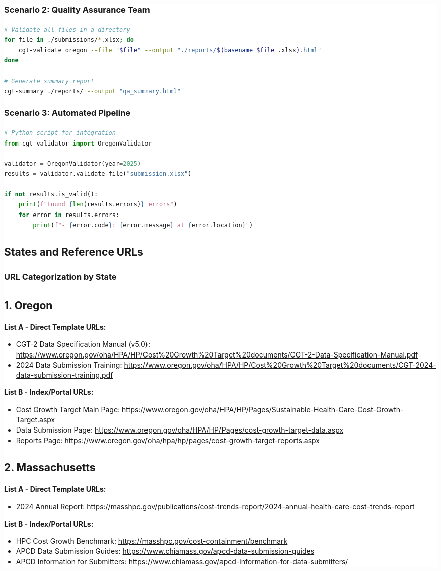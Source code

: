 ### Scenario 2: Quality Assurance Team
```bash
# Validate all files in a directory
for file in ./submissions/*.xlsx; do
    cgt-validate oregon --file "$file" --output "./reports/$(basename $file .xlsx).html"
done

# Generate summary report
cgt-summary ./reports/ --output "qa_summary.html"
```

### Scenario 3: Automated Pipeline
```python
# Python script for integration
from cgt_validator import OregonValidator

validator = OregonValidator(year=2025)
results = validator.validate_file("submission.xlsx")

if not results.is_valid():
    print(f"Found {len(results.errors)} errors")
    for error in results.errors:
        print(f"- {error.code}: {error.message} at {error.location}")
```

## States and Reference URLs

### URL Categorization by State

## 1. Oregon
**List A - Direct Template URLs:**
- CGT-2 Data Specification Manual (v5.0): https://www.oregon.gov/oha/HPA/HP/Cost%20Growth%20Target%20documents/CGT-2-Data-Specification-Manual.pdf
- 2024 Data Submission Training: https://www.oregon.gov/oha/HPA/HP/Cost%20Growth%20Target%20documents/CGT-2024-data-submission-training.pdf

**List B - Index/Portal URLs:**
- Cost Growth Target Main Page: https://www.oregon.gov/oha/HPA/HP/Pages/Sustainable-Health-Care-Cost-Growth-Target.aspx
- Data Submission Page: https://www.oregon.gov/oha/HPA/HP/Pages/cost-growth-target-data.aspx
- Reports Page: https://www.oregon.gov/oha/hpa/hp/pages/cost-growth-target-reports.aspx

## 2. Massachusetts
**List A - Direct Template URLs:**
- 2024 Annual Report: https://masshpc.gov/publications/cost-trends-report/2024-annual-health-care-cost-trends-report

**List B - Index/Portal URLs:**
- HPC Cost Growth Benchmark: https://masshpc.gov/cost-containment/benchmark
- APCD Data Submission Guides: https://www.chiamass.gov/apcd-data-submission-guides
- APCD Information for Submitters: https://www.chiamass.gov/apcd-information-for-data-submitters/
